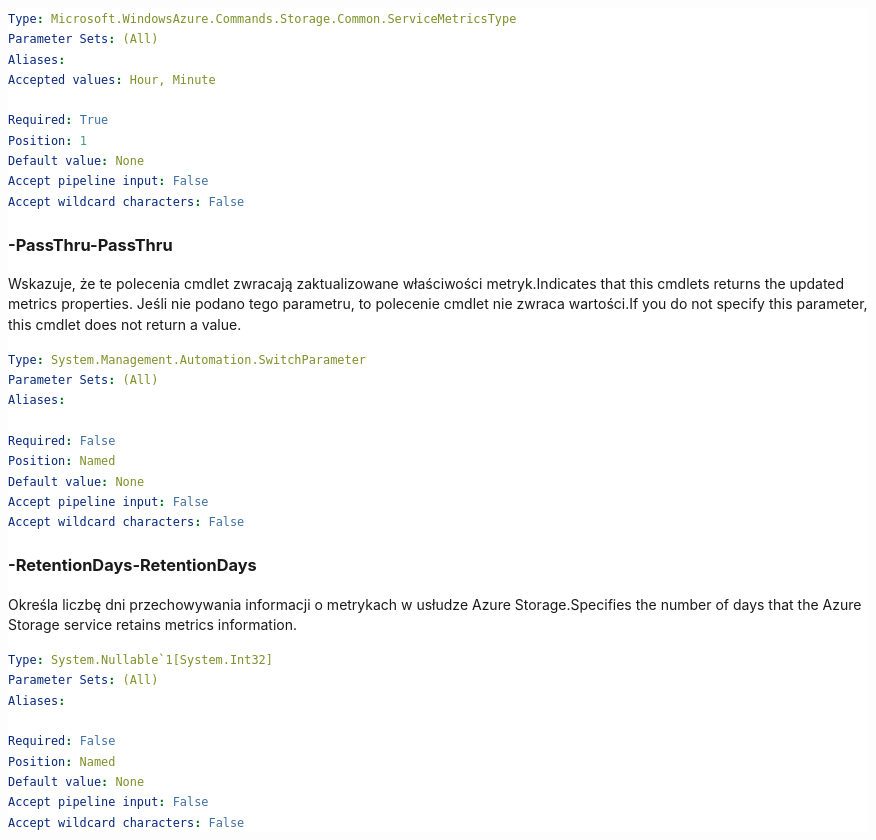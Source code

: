 ```yaml
Type: Microsoft.WindowsAzure.Commands.Storage.Common.ServiceMetricsType
Parameter Sets: (All)
Aliases:
Accepted values: Hour, Minute

Required: True
Position: 1
Default value: None
Accept pipeline input: False
Accept wildcard characters: False
```

### <span data-ttu-id="3735e-128">-PassThru</span><span class="sxs-lookup"><span data-stu-id="3735e-128">-PassThru</span></span>
<span data-ttu-id="3735e-129">Wskazuje, że te polecenia cmdlet zwracają zaktualizowane właściwości metryk.</span><span class="sxs-lookup"><span data-stu-id="3735e-129">Indicates that this cmdlets returns the updated metrics properties.</span></span>
<span data-ttu-id="3735e-130">Jeśli nie podano tego parametru, to polecenie cmdlet nie zwraca wartości.</span><span class="sxs-lookup"><span data-stu-id="3735e-130">If you do not specify this parameter, this cmdlet does not return a value.</span></span>

```yaml
Type: System.Management.Automation.SwitchParameter
Parameter Sets: (All)
Aliases:

Required: False
Position: Named
Default value: None
Accept pipeline input: False
Accept wildcard characters: False
```

### <span data-ttu-id="3735e-131">-RetentionDays</span><span class="sxs-lookup"><span data-stu-id="3735e-131">-RetentionDays</span></span>
<span data-ttu-id="3735e-132">Określa liczbę dni przechowywania informacji o metrykach w usłudze Azure Storage.</span><span class="sxs-lookup"><span data-stu-id="3735e-132">Specifies the number of days that the Azure Storage service retains metrics information.</span></span>

```yaml
Type: System.Nullable`1[System.Int32]
Parameter Sets: (All)
Aliases:

Required: False
Position: Named
Default value: None
Accept pipeline input: False
Accept wildcard characters: False
```

